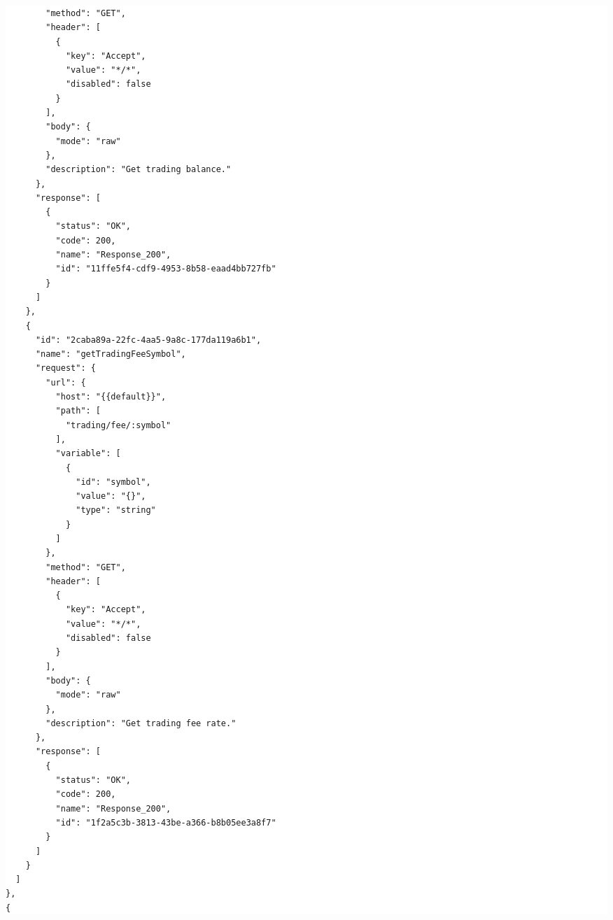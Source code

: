             "method": "GET",
            "header": [
              {
                "key": "Accept",
                "value": "*/*",
                "disabled": false
              }
            ],
            "body": {
              "mode": "raw"
            },
            "description": "Get trading balance."
          },
          "response": [
            {
              "status": "OK",
              "code": 200,
              "name": "Response_200",
              "id": "11ffe5f4-cdf9-4953-8b58-eaad4bb727fb"
            }
          ]
        },
        {
          "id": "2caba89a-22fc-4aa5-9a8c-177da119a6b1",
          "name": "getTradingFeeSymbol",
          "request": {
            "url": {
              "host": "{{default}}",
              "path": [
                "trading/fee/:symbol"
              ],
              "variable": [
                {
                  "id": "symbol",
                  "value": "{}",
                  "type": "string"
                }
              ]
            },
            "method": "GET",
            "header": [
              {
                "key": "Accept",
                "value": "*/*",
                "disabled": false
              }
            ],
            "body": {
              "mode": "raw"
            },
            "description": "Get trading fee rate."
          },
          "response": [
            {
              "status": "OK",
              "code": 200,
              "name": "Response_200",
              "id": "1f2a5c3b-3813-43be-a366-b8b05ee3a8f7"
            }
          ]
        }
      ]
    },
    {
